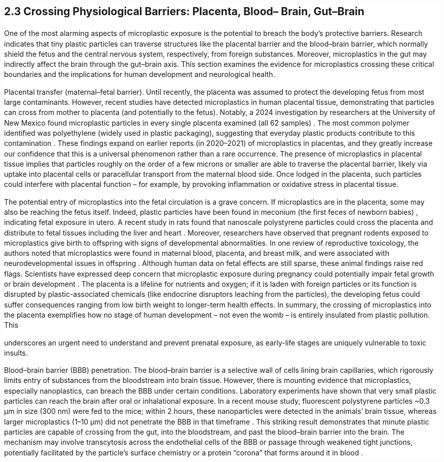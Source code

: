 ## 2.3	Crossing Physiological Barriers: Placenta, Blood– Brain, Gut–Brain

One of the most alarming aspects of microplastic exposure is the potential to breach the body’s protective barriers. Research indicates that tiny plastic particles can traverse structures like the placental barrier and the blood–brain barrier, which normally shield the fetus and the central nervous system, respectively, from foreign substances. Moreover, microplastics in the gut may indirectly affect the brain through the gut–brain axis. This section examines the evidence for microplastics crossing these critical boundaries and the implications for human development and neurological health.



Placental transfer (maternal–fetal barrier). Until recently, the placenta was assumed to protect the developing fetus from most large contaminants. However, recent studies have detected microplastics in human placental tissue, demonstrating that particles can cross from mother to placenta (and potentially to the fetus). Notably, a 2024 investigation by researchers at the University of New Mexico found microplastic particles in every single placenta examined (all 6̄2 samples) . The most common polymer identified was polyethylene (widely used in plastic packaging), suggesting that everyday plastic products contribute to this contamination . These findings expand on earlier reports (in 2020–2021) of microplastics in placentas, and they greatly increase our confidence that this is a universal phenomenon rather than a rare occurrence. The presence of microplastics in placental tissue implies that particles roughly on the order of a few microns or smaller are able to traverse the placental barrier, likely via uptake into placental cells or paracellular transport from the maternal blood side.
Once lodged in the placenta, such particles could interfere with placental function – for example, by provoking inflammation or oxidative stress in placental tissue.


The potential entry of microplastics into the fetal circulation is a grave concern. If microplastics are in the placenta, some may also be reaching the fetus itself. Indeed, plastic particles have been found in meconium (the first feces of newborn babies) , indicating fetal exposure in utero. A recent study in rats found that nanoscale polystyrene particles could cross the placenta and distribute to fetal tissues including the liver and heart . Moreover, researchers have observed that pregnant rodents exposed to microplastics give birth to offspring with signs of developmental abnormalities. In one review of reproductive toxicology, the authors noted that microplastics were found in maternal blood, placenta, and breast milk, and were associated with neurodevelopmental issues in offspring . Although human data on fetal effects are still sparse, these animal findings raise red flags. Scientists have expressed deep concern that microplastic exposure during pregnancy could potentially impair fetal growth or brain development . The placenta is a lifeline for nutrients and oxygen; if it is laden with foreign particles or its function is disrupted by plastic-associated chemicals (like endocrine disruptors leaching from the particles), the developing fetus could suffer consequences ranging from low birth weight to longer-term health effects. In summary, the crossing of microplastics into the placenta exemplifies how no stage of human development – not even the womb – is entirely insulated from plastic pollution. This
 
underscores an urgent need to understand and prevent prenatal exposure, as early-life stages are uniquely vulnerable to toxic insults.



Blood–brain barrier (BBB) penetration. The blood–brain barrier is a selective wall of cells lining brain capillaries, which rigorously limits entry of substances from the bloodstream into brain tissue. However, there is mounting evidence that microplastics, especially nanoplastics, can breach the BBB under certain conditions. Laboratory experiments have shown that very small plastic particles can reach the brain after oral or inhalational exposure. In a recent mouse study, fluorescent polystyrene particles ~0.3 µm in size (300 nm) were fed to the mice; within 2 hours, these nanoparticles were detected in the animals’ brain tissue, whereas larger microplastics (1–10 µm) did not penetrate the BBB in that timeframe . This striking result demonstrates that minute plastic particles are capable of crossing from the gut, into the bloodstream, and past the blood–brain barrier into the brain. The mechanism may involve transcytosis across the endothelial cells of the BBB or passage through weakened tight junctions, potentially facilitated by the particle’s surface chemistry or a protein “corona” that forms around it in blood .
